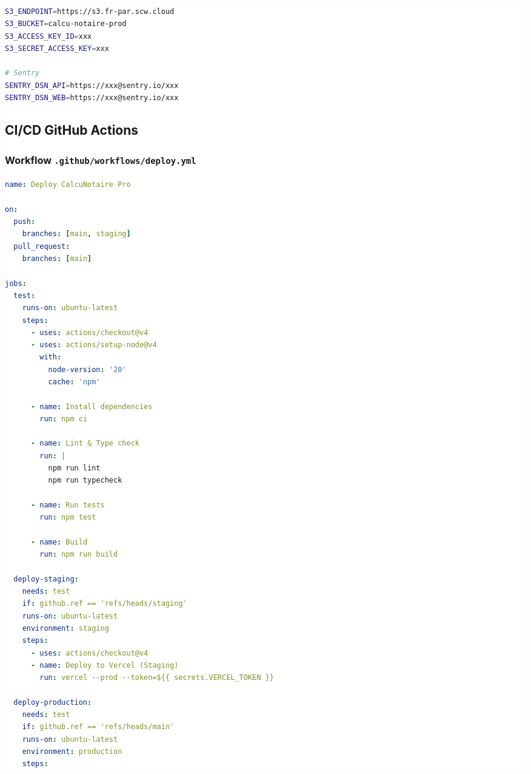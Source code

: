 ```bash
S3_ENDPOINT=https://s3.fr-par.scw.cloud
S3_BUCKET=calcu-notaire-prod
S3_ACCESS_KEY_ID=xxx
S3_SECRET_ACCESS_KEY=xxx

# Sentry
SENTRY_DSN_API=https://xxx@sentry.io/xxx
SENTRY_DSN_WEB=https://xxx@sentry.io/xxx
```

## CI/CD GitHub Actions

### Workflow `.github/workflows/deploy.yml`

```yaml
name: Deploy CalcuNotaire Pro

on:
  push:
    branches: [main, staging]
  pull_request:
    branches: [main]

jobs:
  test:
    runs-on: ubuntu-latest
    steps:
      - uses: actions/checkout@v4
      - uses: actions/setup-node@v4
        with:
          node-version: '20'
          cache: 'npm'
      
      - name: Install dependencies
        run: npm ci
      
      - name: Lint & Type check
        run: |
          npm run lint
          npm run typecheck
      
      - name: Run tests
        run: npm test
      
      - name: Build
        run: npm run build
  
  deploy-staging:
    needs: test
    if: github.ref == 'refs/heads/staging'
    runs-on: ubuntu-latest
    environment: staging
    steps:
      - uses: actions/checkout@v4
      - name: Deploy to Vercel (Staging)
        run: vercel --prod --token=${{ secrets.VERCEL_TOKEN }}
  
  deploy-production:
    needs: test
    if: github.ref == 'refs/heads/main'
    runs-on: ubuntu-latest
    environment: production
    steps:
```